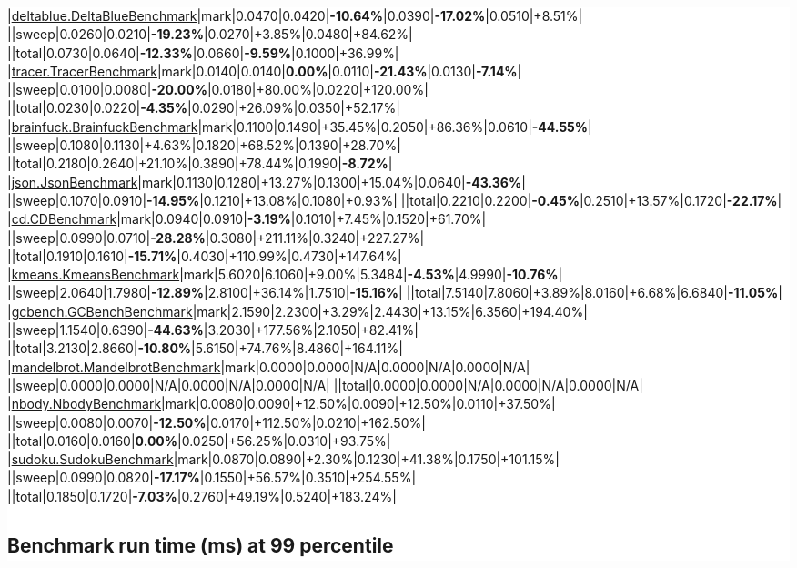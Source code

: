 |[deltablue.DeltaBlueBenchmark](#deltabluedeltabluebenchmark)|mark|0.0470|0.0420|__-10.64%__|0.0390|__-17.02%__|0.0510|+8.51%|
||sweep|0.0260|0.0210|__-19.23%__|0.0270|+3.85%|0.0480|+84.62%|
||total|0.0730|0.0640|__-12.33%__|0.0660|__-9.59%__|0.1000|+36.99%|
|[tracer.TracerBenchmark](#tracertracerbenchmark)|mark|0.0140|0.0140|__0.00%__|0.0110|__-21.43%__|0.0130|__-7.14%__|
||sweep|0.0100|0.0080|__-20.00%__|0.0180|+80.00%|0.0220|+120.00%|
||total|0.0230|0.0220|__-4.35%__|0.0290|+26.09%|0.0350|+52.17%|
|[brainfuck.BrainfuckBenchmark](#brainfuckbrainfuckbenchmark)|mark|0.1100|0.1490|+35.45%|0.2050|+86.36%|0.0610|__-44.55%__|
||sweep|0.1080|0.1130|+4.63%|0.1820|+68.52%|0.1390|+28.70%|
||total|0.2180|0.2640|+21.10%|0.3890|+78.44%|0.1990|__-8.72%__|
|[json.JsonBenchmark](#jsonjsonbenchmark)|mark|0.1130|0.1280|+13.27%|0.1300|+15.04%|0.0640|__-43.36%__|
||sweep|0.1070|0.0910|__-14.95%__|0.1210|+13.08%|0.1080|+0.93%|
||total|0.2210|0.2200|__-0.45%__|0.2510|+13.57%|0.1720|__-22.17%__|
|[cd.CDBenchmark](#cdcdbenchmark)|mark|0.0940|0.0910|__-3.19%__|0.1010|+7.45%|0.1520|+61.70%|
||sweep|0.0990|0.0710|__-28.28%__|0.3080|+211.11%|0.3240|+227.27%|
||total|0.1910|0.1610|__-15.71%__|0.4030|+110.99%|0.4730|+147.64%|
|[kmeans.KmeansBenchmark](#kmeanskmeansbenchmark)|mark|5.6020|6.1060|+9.00%|5.3484|__-4.53%__|4.9990|__-10.76%__|
||sweep|2.0640|1.7980|__-12.89%__|2.8100|+36.14%|1.7510|__-15.16%__|
||total|7.5140|7.8060|+3.89%|8.0160|+6.68%|6.6840|__-11.05%__|
|[gcbench.GCBenchBenchmark](#gcbenchgcbenchbenchmark)|mark|2.1590|2.2300|+3.29%|2.4430|+13.15%|6.3560|+194.40%|
||sweep|1.1540|0.6390|__-44.63%__|3.2030|+177.56%|2.1050|+82.41%|
||total|3.2130|2.8660|__-10.80%__|5.6150|+74.76%|8.4860|+164.11%|
|[mandelbrot.MandelbrotBenchmark](#mandelbrotmandelbrotbenchmark)|mark|0.0000|0.0000|N/A|0.0000|N/A|0.0000|N/A|
||sweep|0.0000|0.0000|N/A|0.0000|N/A|0.0000|N/A|
||total|0.0000|0.0000|N/A|0.0000|N/A|0.0000|N/A|
|[nbody.NbodyBenchmark](#nbodynbodybenchmark)|mark|0.0080|0.0090|+12.50%|0.0090|+12.50%|0.0110|+37.50%|
||sweep|0.0080|0.0070|__-12.50%__|0.0170|+112.50%|0.0210|+162.50%|
||total|0.0160|0.0160|__0.00%__|0.0250|+56.25%|0.0310|+93.75%|
|[sudoku.SudokuBenchmark](#sudokusudokubenchmark)|mark|0.0870|0.0890|+2.30%|0.1230|+41.38%|0.1750|+101.15%|
||sweep|0.0990|0.0820|__-17.17%__|0.1550|+56.57%|0.3510|+254.55%|
||total|0.1850|0.1720|__-7.03%__|0.2760|+49.19%|0.5240|+183.24%|
## Benchmark run time (ms) at 99 percentile 
